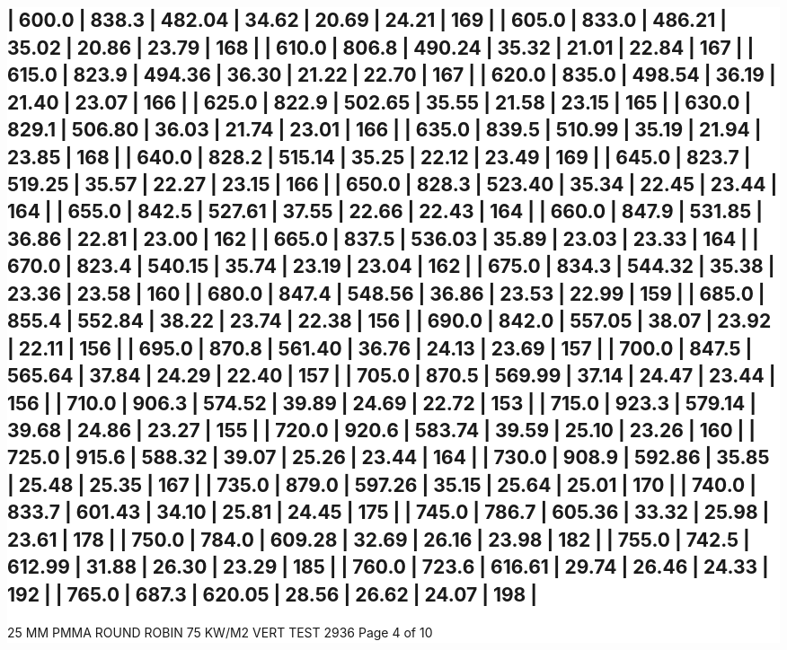 | 600.0 | 838.3 | 482.04 | 34.62 | 20.69 | 24.21 | 169 |
| 605.0 | 833.0 | 486.21 | 35.02 | 20.86 | 23.79 | 168 |
| 610.0 | 806.8 | 490.24 | 35.32 | 21.01 | 22.84 | 167 |
| 615.0 | 823.9 | 494.36 | 36.30 | 21.22 | 22.70 | 167 |
| 620.0 | 835.0 | 498.54 | 36.19 | 21.40 | 23.07 | 166 |
| 625.0 | 822.9 | 502.65 | 35.55 | 21.58 | 23.15 | 165 |
| 630.0 | 829.1 | 506.80 | 36.03 | 21.74 | 23.01 | 166 |
| 635.0 | 839.5 | 510.99 | 35.19 | 21.94 | 23.85 | 168 |
| 640.0 | 828.2 | 515.14 | 35.25 | 22.12 | 23.49 | 169 |
| 645.0 | 823.7 | 519.25 | 35.57 | 22.27 | 23.15 | 166 |
| 650.0 | 828.3 | 523.40 | 35.34 | 22.45 | 23.44 | 164 |
| 655.0 | 842.5 | 527.61 | 37.55 | 22.66 | 22.43 | 164 |
| 660.0 | 847.9 | 531.85 | 36.86 | 22.81 | 23.00 | 162 |
| 665.0 | 837.5 | 536.03 | 35.89 | 23.03 | 23.33 | 164 |
| 670.0 | 823.4 | 540.15 | 35.74 | 23.19 | 23.04 | 162 |
| 675.0 | 834.3 | 544.32 | 35.38 | 23.36 | 23.58 | 160 |
| 680.0 | 847.4 | 548.56 | 36.86 | 23.53 | 22.99 | 159 |
| 685.0 | 855.4 | 552.84 | 38.22 | 23.74 | 22.38 | 156 |
| 690.0 | 842.0 | 557.05 | 38.07 | 23.92 | 22.11 | 156 |
| 695.0 | 870.8 | 561.40 | 36.76 | 24.13 | 23.69 | 157 |
| 700.0 | 847.5 | 565.64 | 37.84 | 24.29 | 22.40 | 157 |
| 705.0 | 870.5 | 569.99 | 37.14 | 24.47 | 23.44 | 156 |
| 710.0 | 906.3 | 574.52 | 39.89 | 24.69 | 22.72 | 153 |
| 715.0 | 923.3 | 579.14 | 39.68 | 24.86 | 23.27 | 155 |
| 720.0 | 920.6 | 583.74 | 39.59 | 25.10 | 23.26 | 160 |
| 725.0 | 915.6 | 588.32 | 39.07 | 25.26 | 23.44 | 164 |
| 730.0 | 908.9 | 592.86 | 35.85 | 25.48 | 25.35 | 167 |
| 735.0 | 879.0 | 597.26 | 35.15 | 25.64 | 25.01 | 170 |
| 740.0 | 833.7 | 601.43 | 34.10 | 25.81 | 24.45 | 175 |
| 745.0 | 786.7 | 605.36 | 33.32 | 25.98 | 23.61 | 178 |
| 750.0 | 784.0 | 609.28 | 32.69 | 26.16 | 23.98 | 182 |
| 755.0 | 742.5 | 612.99 | 31.88 | 26.30 | 23.29 | 185 |
| 760.0 | 723.6 | 616.61 | 29.74 | 26.46 | 24.33 | 192 |
| 765.0 | 687.3 | 620.05 | 28.56 | 26.62 | 24.07 | 198 |
---
25 MM PMMA ROUND ROBIN 75 KW/M2 VERT TEST 2936
Page 4 of 10
